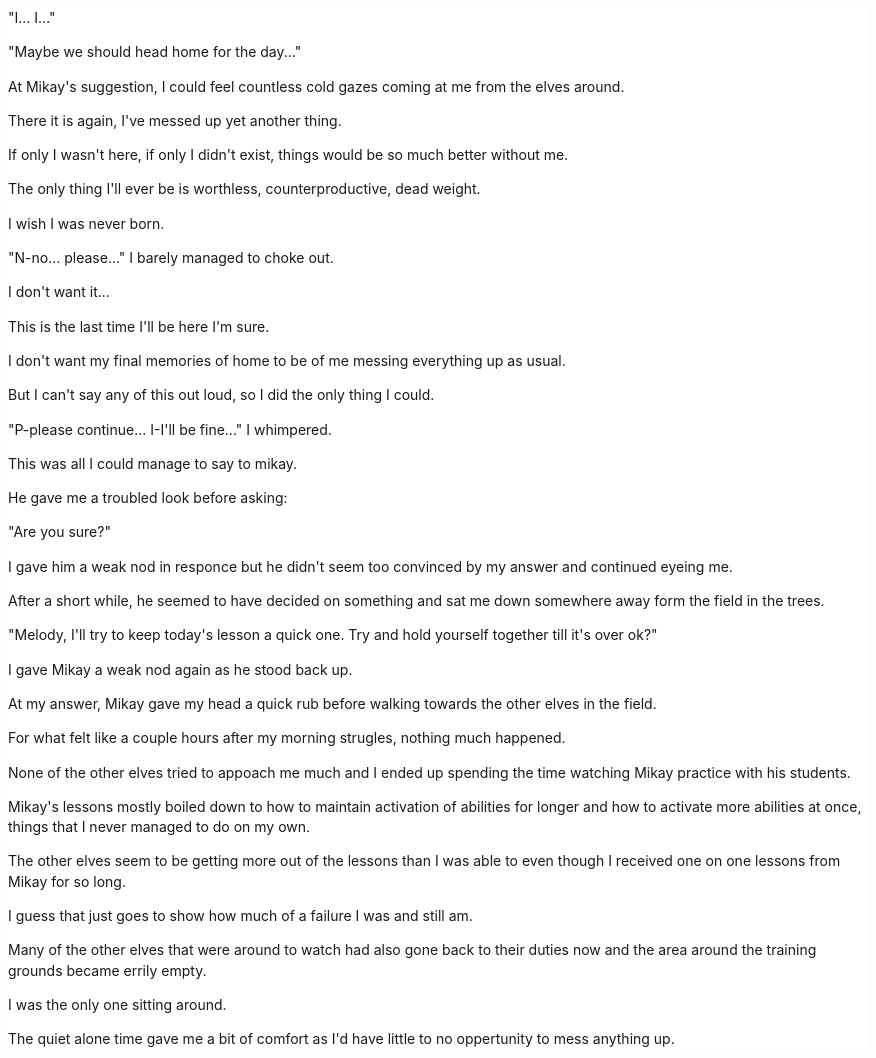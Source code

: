 "I... I..."

"Maybe we should head home for the day..." 

At Mikay's suggestion, I could feel countless cold gazes coming at me from the elves around.

There it is again, I've messed up yet another thing.

If only I wasn't here, if only I didn't exist, things would be so much better without me.

The only thing I'll ever be is worthless, counterproductive, dead weight.

I wish I was never born.

"N-no... please..." I barely managed to choke out.

I don't want it... 

This is the last time I'll be here I'm sure.

I don't want my final memories of home to be of me messing everything up as usual.

But I can't say any of this out loud, so I did the only thing I could.

"P-please continue... I-I'll be fine..." I whimpered.

This was all I could manage to say to mikay.

He gave me a troubled look before asking:

"Are you sure?"

I gave him a weak nod in responce but he didn't seem too convinced by my answer and continued eyeing me.

After a short while, he seemed to have decided on something and sat me down somewhere away form the field in the trees.

"Melody, I'll try to keep today's lesson a quick one. Try and hold yourself together till it's over ok?"

I gave Mikay a weak nod again as he stood back up.

At my answer, Mikay gave my head a quick rub before walking towards the other elves in the field.

For what felt like a couple hours after my morning strugles, nothing much happened.

None of the other elves tried to appoach me much and I ended up spending the time watching Mikay practice with his students.

Mikay's lessons mostly boiled down to how to maintain activation of abilities for longer and how to activate more abilities at once, things that I never managed to do on my own.

The other elves seem to be getting more out of the lessons than I was able to even though I received one on one lessons from Mikay for so long.

I guess that just goes to show how much of a failure I was and still am.

Many of the other elves that were around to watch had also gone back to their duties now and the area around the training grounds became errily empty.

I was the only one sitting around.

The quiet alone time gave me a bit of comfort as I'd have little to no oppertunity to mess anything up.
